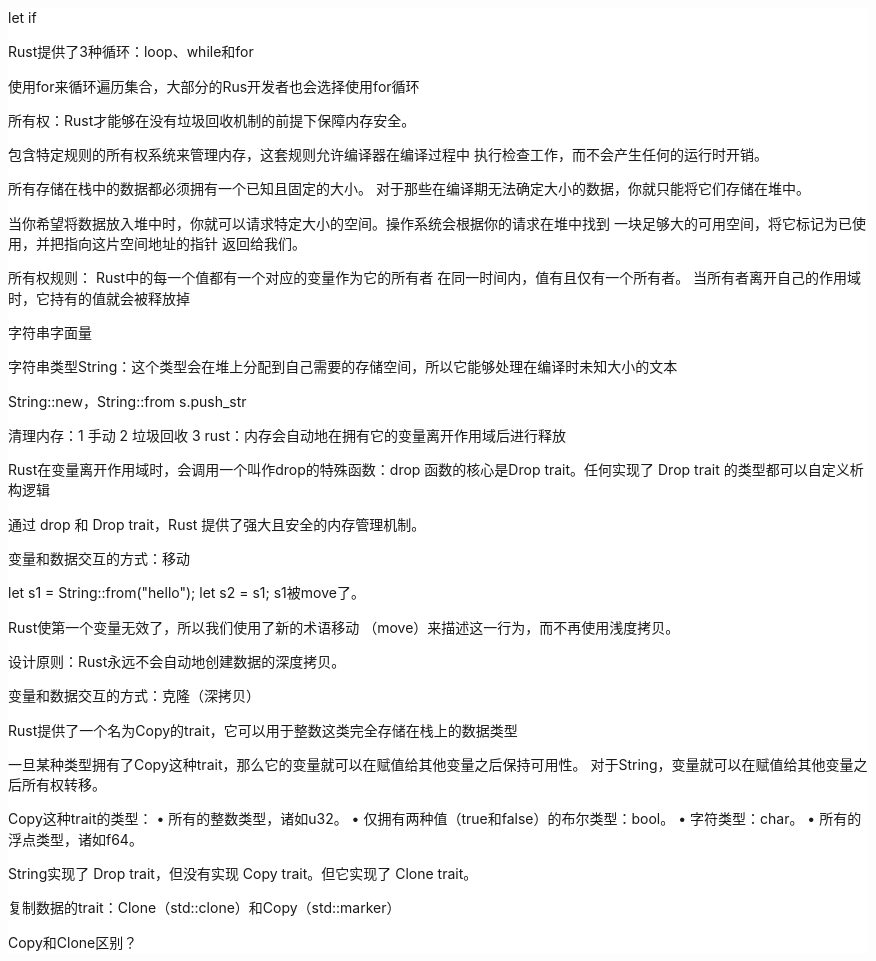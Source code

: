 let if

Rust提供了3种循环：loop、while和for

使用for来循环遍历集合，大部分的Rus开发者也会选择使用for循环

所有权：Rust才能够在没有垃圾回收机制的前提下保障内存安全。

包含特定规则的所有权系统来管理内存，这套规则允许编译器在编译过程中
执行检查工作，而不会产生任何的运行时开销。

所有存储在栈中的数据都必须拥有一个已知且固定的大小。
对于那些在编译期无法确定大小的数据，你就只能将它们存储在堆中。

当你希望将数据放入堆中时，你就可以请求特定大小的空间。操作系统会根据你的请求在堆中找到
一块足够大的可用空间，将它标记为已使用，并把指向这片空间地址的指针 返回给我们。

所有权规则：
Rust中的每一个值都有一个对应的变量作为它的所有者
在同一时间内，值有且仅有一个所有者。
当所有者离开自己的作用域时，它持有的值就会被释放掉

字符串字面量 

字符串类型String：这个类型会在堆上分配到自己需要的存储空间，所以它能够处理在编译时未知大小的文本

String::new，String::from s.push_str

清理内存：1 手动 2 垃圾回收 3 rust：内存会自动地在拥有它的变量离开作用域后进行释放

Rust在变量离开作用域时，会调用一个叫作drop的特殊函数：drop 函数的核心是Drop trait。任何实现了 Drop trait 的类型都可以自定义析构逻辑

通过 drop 和 Drop trait，Rust 提供了强大且安全的内存管理机制。

变量和数据交互的方式：移动

let s1 = String::from("hello");
let s2 = s1;
s1被move了。

Rust使第一个变量无效了，所以我们使用了新的术语移动 （move）来描述这一行为，而不再使用浅度拷贝。

设计原则：Rust永远不会自动地创建数据的深度拷贝。

变量和数据交互的方式：克隆（深拷贝）

Rust提供了一个名为Copy的trait，它可以用于整数这类完全存储在栈上的数据类型

一旦某种类型拥有了Copy这种trait，那么它的变量就可以在赋值给其他变量之后保持可用性。
对于String，变量就可以在赋值给其他变量之后所有权转移。

Copy这种trait的类型：
• 所有的整数类型，诸如u32。
• 仅拥有两种值（true和false）的布尔类型：bool。
• 字符类型：char。
• 所有的浮点类型，诸如f64。

String实现了 Drop trait，但没有实现 Copy trait。但它实现了 Clone trait。

复制数据的trait：Clone（std::clone）和Copy（std::marker）

Copy和Clone区别？
